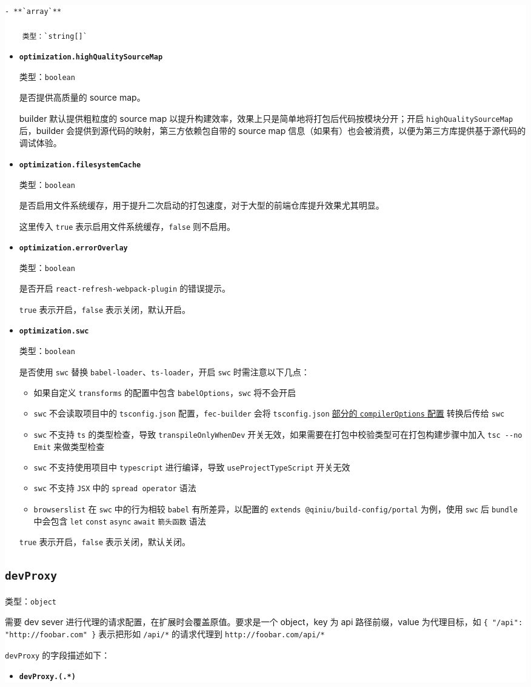     - **`array`**

        类型：`string[]`

- **`optimization.highQualitySourceMap`**

    类型：`boolean`

    是否提供高质量的 source map。

    builder 默认提供粗粒度的 source map 以提升构建效率，效果上只是简单地将打包后代码按模块分开；开启 `highQualitySourceMap` 后，builder 会提供到源代码的映射，第三方依赖包自带的 source map 信息（如果有）也会被消费，以便为第三方库提供基于源代码的调试体验。

- **`optimization.filesystemCache`**

    类型：`boolean`

    是否启用文件系统缓存，用于提升二次启动的打包速度，对于大型的前端仓库提升效果尤其明显。

    这里传入 `true` 表示启用文件系统缓存，`false` 则不启用。

- **`optimization.errorOverlay`**

    类型：`boolean`

    是否开启 `react-refresh-webpack-plugin` 的错误提示。 

    `true` 表示开启，`false` 表示关闭，默认开启。

- **`optimization.swc`**

    类型：`boolean`

    是否使用 `swc` 替换 `babel-loader`、`ts-loader`，开启 `swc` 时需注意以下几点：

    * 如果自定义 `transforms` 的配置中包含 `babelOptions`，`swc` 将不会开启

    * `swc` 不会读取项目中的 `tsconfig.json` 配置，`fec-builder` 会将 `tsconfig.json` [部分的 `compilerOptions` 配置](https://github.com/Front-End-Engineering-Cloud/builder/pull/167/commits/1679c2ba46c7c2e5babdd9fb29c1202dce8a6da9#diff-83d272b0300573209dc5e33e57e9ac300c837e0327f36ea67cef9a685a06becbR25) 转换后传给 `swc`

    * `swc` 不支持 `ts` 的类型检查，导致 `transpileOnlyWhenDev` 开关无效，如果需要在打包中校验类型可在打包构建步骤中加入 `tsc --noEmit` 来做类型检查

    * `swc` 不支持使用项目中 `typescript` 进行编译，导致 `useProjectTypeScript` 开关无效

    * `swc` 不支持 `JSX` 中的 `spread operator` 语法

    * `browserslist` 在 `swc` 中的行为相较 `babel` 有所差异，以配置的 `extends @qiniu/build-config/portal` 为例，使用 `swc` 后 `bundle` 中会包含 `let` `const` `async` `await` `箭头函数` 语法

    `true` 表示开启，`false` 表示关闭，默认关闭。

## **`devProxy`**

类型：`object`

需要 dev sever 进行代理的请求配置，在扩展时会覆盖原值。要求是一个 object，key 为 api 路径前缀，value 为代理目标，如 `{ "/api": "http://foobar.com" }` 表示把形如 `/api/*` 的请求代理到 `http://foobar.com/api/*`

`devProxy` 的字段描述如下：

- **`devProxy.(.*)`**
